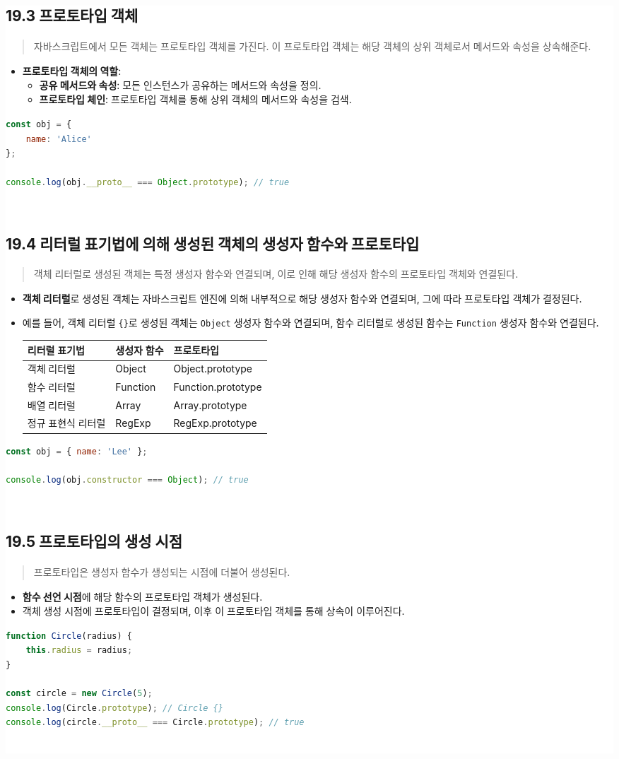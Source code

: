 ## 19.3 프로토타입 객체

> 자바스크립트에서 모든 객체는 프로토타입 객체를 가진다. 이 프로토타입 객체는 해당 객체의 상위 객체로서 메서드와 속성을 상속해준다.
> 
- **프로토타입 객체의 역할**:
    - **공유 메서드와 속성**: 모든 인스턴스가 공유하는 메서드와 속성을 정의.
    - **프로토타입 체인**: 프로토타입 객체를 통해 상위 객체의 메서드와 속성을 검색.

```jsx
const obj = {
    name: 'Alice'
};

console.log(obj.__proto__ === Object.prototype); // true
```
<br>

## 19.4 리터럴 표기법에 의해 생성된 객체의 생성자 함수와 프로토타입

> 객체 리터럴로 생성된 객체는 특정 생성자 함수와 연결되며, 이로 인해 해당 생성자 함수의 프로토타입 객체와 연결된다.
> 
- **객체 리터럴**로 생성된 객체는 자바스크립트 엔진에 의해 내부적으로 해당 생성자 함수와 연결되며, 그에 따라 프로토타입 객체가 결정된다.
- 예를 들어, 객체 리터럴 `{}`로 생성된 객체는 `Object` 생성자 함수와 연결되며, 함수 리터럴로 생성된 함수는 `Function` 생성자 함수와 연결된다.
    
    
    | 리터럴 표기법 | 생성자 함수 | 프로토타입 |
    | --- | --- | --- |
    | 객체 리터럴 | Object | Object.prototype |
    | 함수 리터럴 | Function | Function.prototype |
    | 배열 리터럴 | Array | Array.prototype |
    | 정규 표현식 리터럴 | RegExp | RegExp.prototype |

```jsx
const obj = { name: 'Lee' };

console.log(obj.constructor === Object); // true
```
<br>

## 19.5 프로토타입의 생성 시점

> 프로토타입은 생성자 함수가 생성되는 시점에 더불어 생성된다.
> 
- **함수 선언 시점**에 해당 함수의 프로토타입 객체가 생성된다.
- 객체 생성 시점에 프로토타입이 결정되며, 이후 이 프로토타입 객체를 통해 상속이 이루어진다.

```jsx
function Circle(radius) {
    this.radius = radius;
}

const circle = new Circle(5);
console.log(Circle.prototype); // Circle {}
console.log(circle.__proto__ === Circle.prototype); // true
```
<br>

